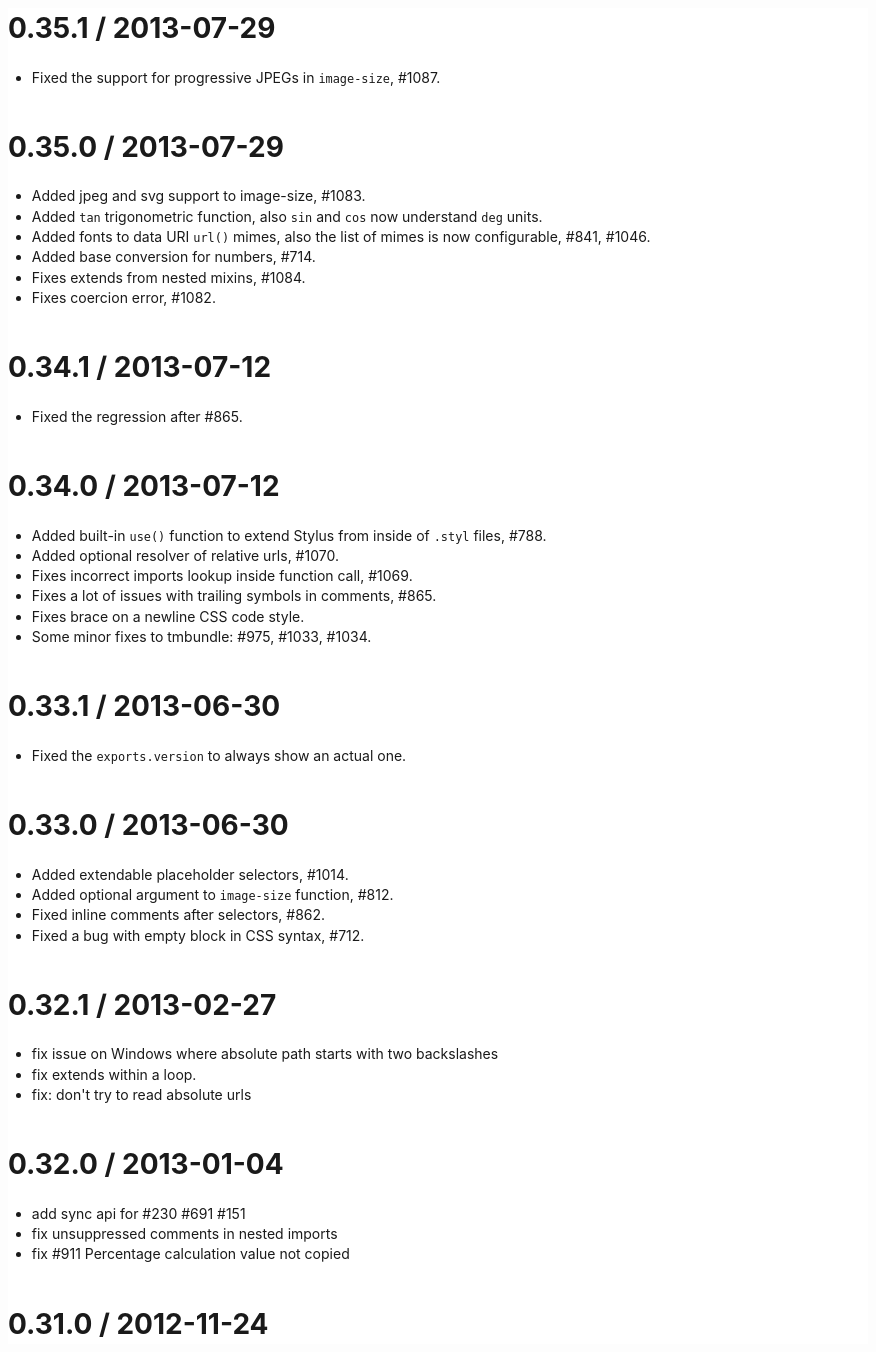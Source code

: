 0.35.1 / 2013-07-29
==================

* Fixed the support for progressive JPEGs in `image-size`, #1087.

0.35.0 / 2013-07-29
==================

* Added jpeg and svg support to image-size, #1083.
* Added `tan` trigonometric function, also `sin` and `cos` now understand `deg` units.
* Added fonts to data URI `url()` mimes, also the list of mimes is now configurable, #841, #1046.
* Added base conversion for numbers, #714.
* Fixes extends from nested mixins, #1084.
* Fixes coercion error, #1082.

0.34.1 / 2013-07-12
==================

* Fixed the regression after #865.

0.34.0 / 2013-07-12
==================

* Added built-in `use()` function to extend Stylus from inside of `.styl` files, #788.
* Added optional resolver of relative urls, #1070.
* Fixes incorrect imports lookup inside function call, #1069.
* Fixes a lot of issues with trailing symbols in comments, #865.
* Fixes brace on a newline CSS code style.
* Some minor fixes to tmbundle: #975, #1033, #1034.

0.33.1 / 2013-06-30
==================

* Fixed the `exports.version` to always show an actual one.

0.33.0 / 2013-06-30
==================

* Added extendable placeholder selectors, #1014.
* Added optional argument to `image-size` function, #812.
* Fixed inline comments after selectors, #862.
* Fixed a bug with empty block in CSS syntax, #712.

0.32.1 / 2013-02-27
==================

* fix issue on Windows where absolute path starts with two backslashes
* fix extends within a loop.
* fix: don't try to read absolute urls

0.32.0 / 2013-01-04
==================

* add sync api for #230 #691 #151
* fix unsuppressed comments in nested imports
* fix #911 Percentage calculation value not copied

0.31.0 / 2012-11-24
==================
